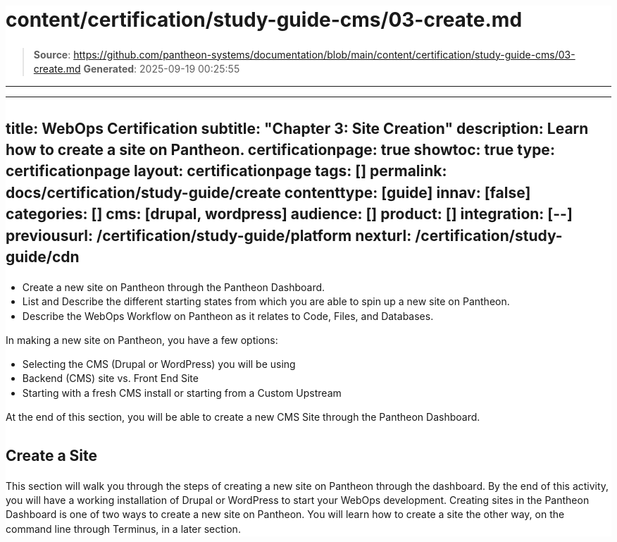 # content/certification/study-guide-cms/03-create.md

> **Source**: https://github.com/pantheon-systems/documentation/blob/main/content/certification/study-guide-cms/03-create.md
> **Generated**: 2025-09-19 00:25:55

---

---
title: WebOps Certification
subtitle: "Chapter 3: Site Creation"
description: Learn how to create a site on Pantheon.
certificationpage: true
showtoc: true
type: certificationpage
layout: certificationpage
tags: []
permalink: docs/certification/study-guide/create
contenttype: [guide]
innav: [false]
categories: []
cms: [drupal, wordpress]
audience: []
product: []
integration: [--]
previousurl: /certification/study-guide/platform
nexturl: /certification/study-guide/cdn
---

<Alert title="By the end of this chapter, you will be able to:"  type="info" >

* Create a new site on Pantheon through the Pantheon Dashboard.
* List and Describe the different starting states from which you are able to spin up a new site on Pantheon.
* Describe the WebOps Workflow on Pantheon as it relates to Code, Files, and Databases.

</Alert>

In making a new site on Pantheon, you have a few options:
* Selecting the CMS (Drupal or WordPress) you will be using
* Backend (CMS) site vs. Front End Site
* Starting with a fresh CMS install or starting from a Custom Upstream

At the end of this section, you will be able to create a new CMS Site through the Pantheon Dashboard.


## Create a Site

<Alert title="Create a Site in the Pantheon Dashboard"  type="info" >

This section will walk you through the steps of creating a new site on Pantheon through the dashboard. By the end of this activity, you will have a working installation of Drupal or WordPress to start your WebOps development. Creating sites in the Pantheon Dashboard is one of two ways to create a new site on Pantheon. You will learn how to create a site the other way, on the command line through Terminus, in a later section.
